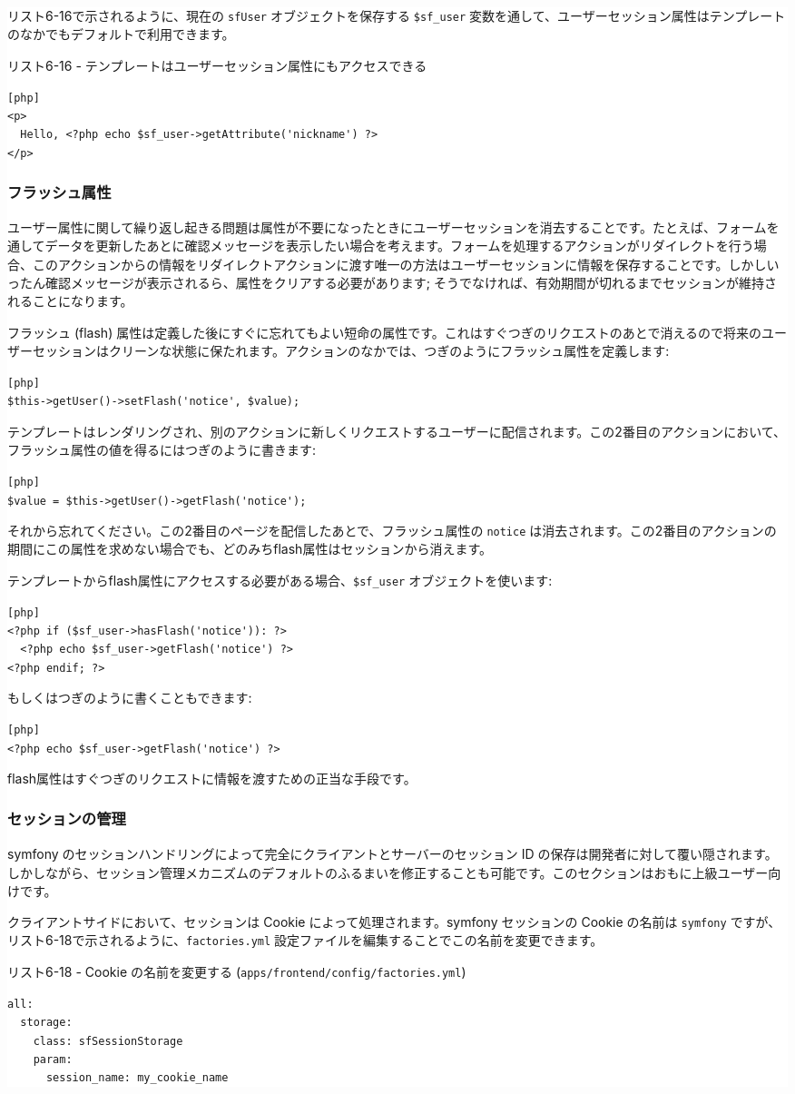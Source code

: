 リスト6-16で示されるように、現在の `sfUser` オブジェクトを保存する `$sf_user` 変数を通して、ユーザーセッション属性はテンプレートのなかでもデフォルトで利用できます。

リスト6-16 - テンプレートはユーザーセッション属性にもアクセスできる

    [php]
    <p>
      Hello, <?php echo $sf_user->getAttribute('nickname') ?>
    </p>

### フラッシュ属性

ユーザー属性に関して繰り返し起きる問題は属性が不要になったときにユーザーセッションを消去することです。たとえば、フォームを通してデータを更新したあとに確認メッセージを表示したい場合を考えます。フォームを処理するアクションがリダイレクトを行う場合、このアクションからの情報をリダイレクトアクションに渡す唯一の方法はユーザーセッションに情報を保存することです。しかしいったん確認メッセージが表示されるら、属性をクリアする必要があります; そうでなければ、有効期間が切れるまでセッションが維持されることになります。

フラッシュ (flash) 属性は定義した後にすぐに忘れてもよい短命の属性です。これはすぐつぎのリクエストのあとで消えるので将来のユーザーセッションはクリーンな状態に保たれます。アクションのなかでは、つぎのようにフラッシュ属性を定義します:

    [php]
    $this->getUser()->setFlash('notice', $value);

テンプレートはレンダリングされ、別のアクションに新しくリクエストするユーザーに配信されます。この2番目のアクションにおいて、フラッシュ属性の値を得るにはつぎのように書きます:

    [php]
    $value = $this->getUser()->getFlash('notice');

それから忘れてください。この2番目のページを配信したあとで、フラッシュ属性の `notice` は消去されます。この2番目のアクションの期間にこの属性を求めない場合でも、どのみちflash属性はセッションから消えます。

テンプレートからflash属性にアクセスする必要がある場合、`$sf_user` オブジェクトを使います:

    [php]
    <?php if ($sf_user->hasFlash('notice')): ?>
      <?php echo $sf_user->getFlash('notice') ?>
    <?php endif; ?>

もしくはつぎのように書くこともできます:

    [php]
    <?php echo $sf_user->getFlash('notice') ?>

flash属性はすぐつぎのリクエストに情報を渡すための正当な手段です。

### セッションの管理

symfony のセッションハンドリングによって完全にクライアントとサーバーのセッション ID の保存は開発者に対して覆い隠されます。しかしながら、セッション管理メカニズムのデフォルトのふるまいを修正することも可能です。このセクションはおもに上級ユーザー向けです。

クライアントサイドにおいて、セッションは Cookie によって処理されます。symfony セッションの Cookie の名前は `symfony` ですが、リスト6-18で示されるように、`factories.yml` 設定ファイルを編集することでこの名前を変更できます。

リスト6-18 - Cookie の名前を変更する (`apps/frontend/config/factories.yml`)

    all:
      storage:
        class: sfSessionStorage
        param:
          session_name: my_cookie_name
